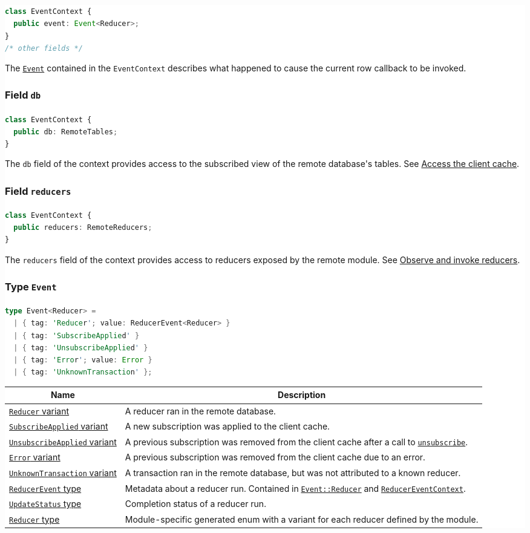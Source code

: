 ```typescript
class EventContext {
  public event: Event<Reducer>;
}
/* other fields */
```

The [`Event`](#type-event) contained in the `EventContext` describes what happened to cause the current row callback to be invoked.

### Field `db`

```typescript
class EventContext {
  public db: RemoteTables;
}
```

The `db` field of the context provides access to the subscribed view of the remote database's tables. See [Access the client cache](#access-the-client-cache).

### Field `reducers`

```typescript
class EventContext {
  public reducers: RemoteReducers;
}
```

The `reducers` field of the context provides access to reducers exposed by the remote module. See [Observe and invoke reducers](#observe-and-invoke-reducers).

### Type `Event`

```rust
type Event<Reducer> =
  | { tag: 'Reducer'; value: ReducerEvent<Reducer> }
  | { tag: 'SubscribeApplied' }
  | { tag: 'UnsubscribeApplied' }
  | { tag: 'Error'; value: Error }
  | { tag: 'UnknownTransaction' };
```

| Name                                                        | Description                                                                                                                             |
| ----------------------------------------------------------- | --------------------------------------------------------------------------------------------------------------------------------------- |
| [`Reducer` variant](#variant-reducer)                       | A reducer ran in the remote database.                                                                                                   |
| [`SubscribeApplied` variant](#variant-subscribeapplied)     | A new subscription was applied to the client cache.                                                                                     |
| [`UnsubscribeApplied` variant](#variant-unsubscribeapplied) | A previous subscription was removed from the client cache after a call to [`unsubscribe`](#method-unsubscribe).                         |
| [`Error` variant](#variant-error)                           | A previous subscription was removed from the client cache due to an error.                                                              |
| [`UnknownTransaction` variant](#variant-unknowntransaction) | A transaction ran in the remote database, but was not attributed to a known reducer.                                                    |
| [`ReducerEvent` type](#type-reducerevent)                   | Metadata about a reducer run. Contained in [`Event::Reducer`](#variant-reducer) and [`ReducerEventContext`](#type-reducereventcontext). |
| [`UpdateStatus` type](#type-updatestatus)                   | Completion status of a reducer run.                                                                                                     |
| [`Reducer` type](#type-reducer)                             | Module-specific generated enum with a variant for each reducer defined by the module.                                                   |
